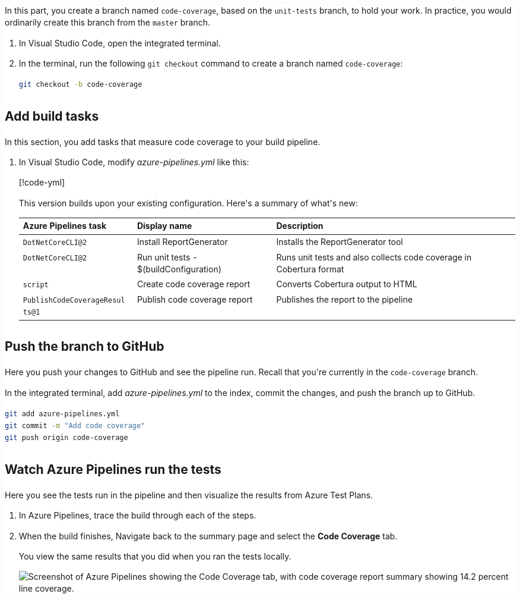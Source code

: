 In this part, you create a branch named `code-coverage`, based on the `unit-tests` branch, to hold your work. In practice, you would ordinarily create this branch from the `master` branch.

1. In Visual Studio Code, open the integrated terminal.
1. In the terminal, run the following `git checkout` command to create a branch named `code-coverage`:

    ```bash
    git checkout -b code-coverage
    ```

## Add build tasks

In this section, you add tasks that measure code coverage to your build pipeline.

1. In Visual Studio Code, modify *azure-pipelines.yml* like this:

    [!code-yml[](code/6-azure-pipelines.yml?highlight=48-71)]

    This version builds upon your existing configuration. Here's a summary of what's new:

    | Azure Pipelines task           | Display name                           | Description                                                         |
    |--------------------------------|----------------------------------------|---------------------------------------------------------------------|
    | `DotNetCoreCLI@2`              | Install ReportGenerator                |  Installs the ReportGenerator tool                                  |
    | `DotNetCoreCLI@2`              | Run unit tests - $(buildConfiguration) | Runs unit tests and also collects code coverage in Cobertura format |
    | `script`                       | Create code coverage report            |  Converts Cobertura output to HTML                                  |
    | `PublishCodeCoverageResults@1` | Publish code coverage report           | Publishes the report to the pipeline                                |

## Push the branch to GitHub

Here you push your changes to GitHub and see the pipeline run. Recall that you're currently in the `code-coverage` branch.

In the integrated terminal, add *azure-pipelines.yml* to the index, commit the changes, and push the branch up to GitHub.

```bash
git add azure-pipelines.yml
git commit -m "Add code coverage"
git push origin code-coverage
```

## Watch Azure Pipelines run the tests

Here you see the tests run in the pipeline and then visualize the results from Azure Test Plans.

1. In Azure Pipelines, trace the build through each of the steps.
1. When the build finishes, Navigate back to the summary page and select the **Code Coverage** tab.

    You view the same results that you did when you ran the tests locally.

    ![Screenshot of Azure Pipelines showing the Code Coverage tab, with code coverage report summary showing 14.2 percent line coverage.](../media/6-coverage-report-pipeline.png)
